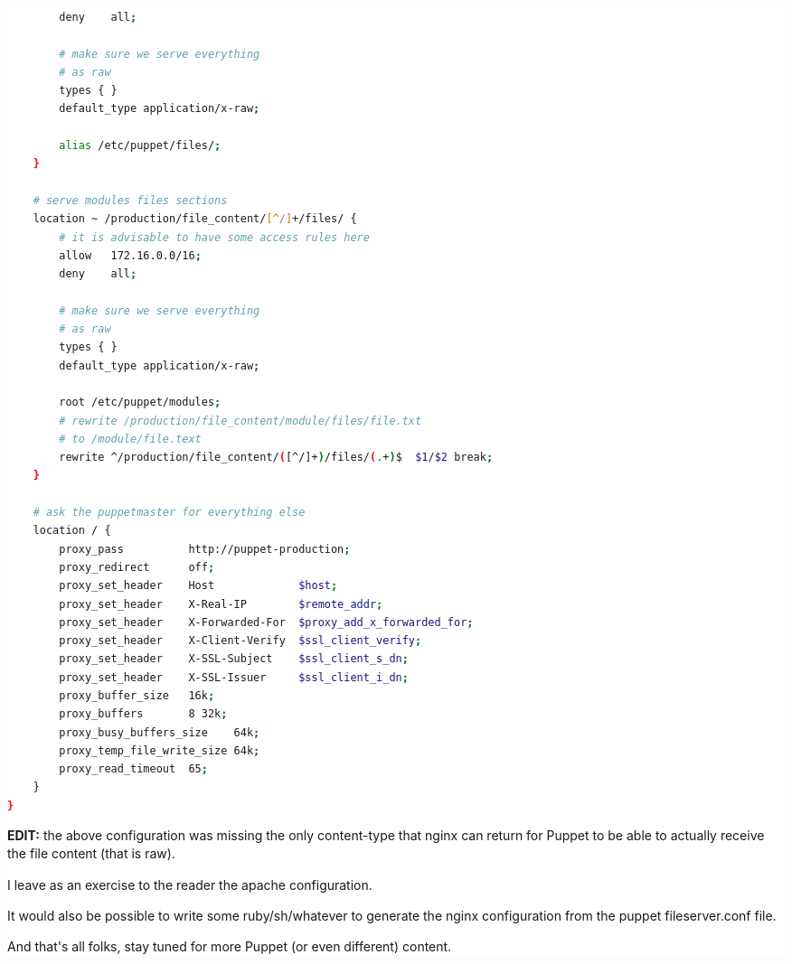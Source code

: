 ``` bash
        deny    all;

        # make sure we serve everything
        # as raw
        types { }
        default_type application/x-raw;

        alias /etc/puppet/files/;
    }

    # serve modules files sections
    location ~ /production/file_content/[^/]+/files/ {
        # it is advisable to have some access rules here
        allow   172.16.0.0/16;
        deny    all;

        # make sure we serve everything
        # as raw
        types { }
        default_type application/x-raw;

        root /etc/puppet/modules;
        # rewrite /production/file_content/module/files/file.txt
        # to /module/file.text
        rewrite ^/production/file_content/([^/]+)/files/(.+)$  $1/$2 break;
    }

    # ask the puppetmaster for everything else
    location / {
        proxy_pass          http://puppet-production;
        proxy_redirect      off;
        proxy_set_header    Host             $host;
        proxy_set_header    X-Real-IP        $remote_addr;
        proxy_set_header    X-Forwarded-For  $proxy_add_x_forwarded_for;
        proxy_set_header    X-Client-Verify  $ssl_client_verify;
        proxy_set_header    X-SSL-Subject    $ssl_client_s_dn;
        proxy_set_header    X-SSL-Issuer     $ssl_client_i_dn;
        proxy_buffer_size   16k;
        proxy_buffers       8 32k;
        proxy_busy_buffers_size    64k;
        proxy_temp_file_write_size 64k;
        proxy_read_timeout  65;
    }
}

```

**EDIT:** the above configuration was missing the only content-type that nginx can return for Puppet to be able to actually receive the file content (that is raw).

I leave as an exercise to the reader the apache configuration.

It would also be possible to write some ruby/sh/whatever to generate the nginx configuration from the puppet fileserver.conf file.

And that's all folks, stay tuned for more Puppet (or even different) content.
